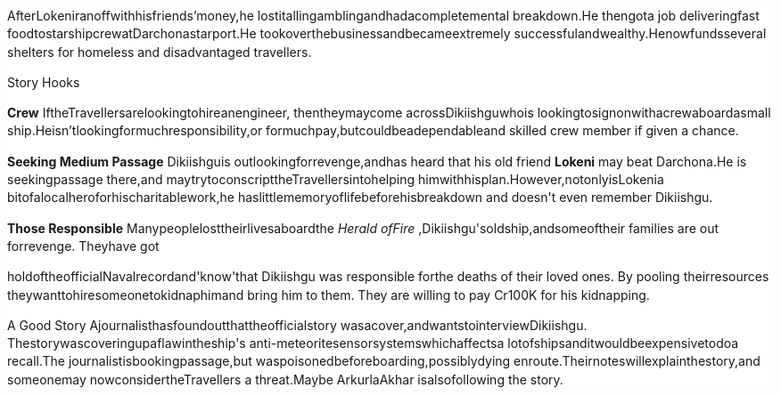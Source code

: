 
AfterLokeniranoffwithhisfriends’money,he
lostitallingamblingandhadacompletemental
breakdown.He thengota job deliveringfast
foodtostarshipcrewatDarchonastarport.He
tookoverthebusinessandbecameextremely
successfulandwealthy.Henowfundsseveral
shelters for homeless and disadvantaged
travellers.

Story Hooks

**Crew**
IftheTravellersarelookingtohireanengineer,
thentheymaycome acrossDikiishguwhois
lookingtosignonwithacrewaboardasmall
ship.Heisn’tlookingformuchresponsibility,or
formuchpay,butcouldbeadependableand
skilled crew member if given a chance.

**Seeking Medium Passage**
Dikiishguis outlookingforrevenge,andhas
heard that his old friend **Lokeni** may beat
Darchona.He is seekingpassage there,and
maytrytoconscripttheTravellersintohelping
himwithhisplan.However,notonlyisLokenia
bitofalocalheroforhischaritablework,he
haslittlememoryoflifebeforehisbreakdown
and doesn't even remember Dikiishgu.

**Those Responsible**
Manypeoplelosttheirlivesaboardthe _Herald
ofFire_ ,Dikiishgu'soldship,andsomeoftheir
families are out forrevenge. Theyhave got


holdoftheofficialNavalrecordand'know'that
Dikiishgu was responsible forthe deaths of
their loved ones. By pooling theirresources
theywanttohiresomeonetokidnaphimand
bring him to them. They are willing to pay
Cr100K for his kidnapping.


A Good Story
Ajournalisthasfoundoutthattheofficialstory
wasacover,andwantstointerviewDikiishgu.
Thestorywascoveringupaflawintheship's
anti-meteoritesensorsystemswhichaffectsa
lotofshipsanditwouldbeexpensivetodoa
recall.The journalistisbookingpassage,but
waspoisonedbeforeboarding,possiblydying
enroute.Theirnoteswillexplainthestory,and
someonemay nowconsidertheTravellers a
threat.Maybe ArkurlaAkhar isalsofollowing
the story.
